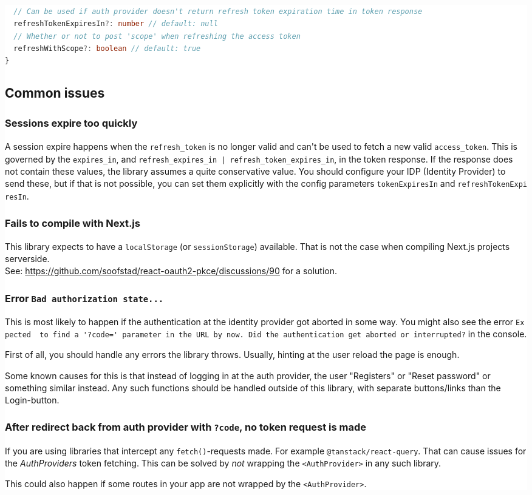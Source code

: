 ```typescript
  // Can be used if auth provider doesn't return refresh token expiration time in token response
  refreshTokenExpiresIn?: number // default: null
  // Whether or not to post 'scope' when refreshing the access token
  refreshWithScope?: boolean // default: true
}

```

## Common issues

### Sessions expire too quickly

A session expire happens when the `refresh_token` is no longer valid and can't be used to fetch a new valid `access_token`.
This is governed by the `expires_in`, and `refresh_expires_in | refresh_token_expires_in`, in the token response.
If the response does not contain these values, the library assumes a quite conservative value. 
You should configure your IDP (Identity Provider) to send these, but if that is not possible, you can set them explicitly
with the config parameters `tokenExpiresIn` and `refreshTokenExpiresIn`.

### Fails to compile with Next.js

This library expects to have a `localStorage` (or `sessionStorage`) available. That is not the case when compiling Next.js projects serverside.  
See: https://github.com/soofstad/react-oauth2-pkce/discussions/90 for a solution.

### Error `Bad authorization state...`

This is most likely to happen if the authentication at the identity provider got aborted in some way.
You might also see the error `Expected  to find a '?code=' parameter in the URL by now. Did the authentication get aborted or interrupted?` in the console.

First of all, you should handle any errors the library throws. Usually, hinting at the user reload the page is enough.

Some known causes for this is that instead of logging in at the auth provider, the user "Registers" or "Reset password" or 
something similar instead. Any such functions should be handled outside of this library, with separate buttons/links than the Login-button.

### After redirect back from auth provider with `?code`, no token request is made

If you are using libraries that intercept any `fetch()`-requests made. For example `@tanstack/react-query`. That can cause
issues for the _AuthProviders_ token fetching. This can be solved by _not_ wrapping the `<AuthProvider>` in any such library.

This could also happen if some routes in your app are not wrapped by the `<AuthProvider>`.
